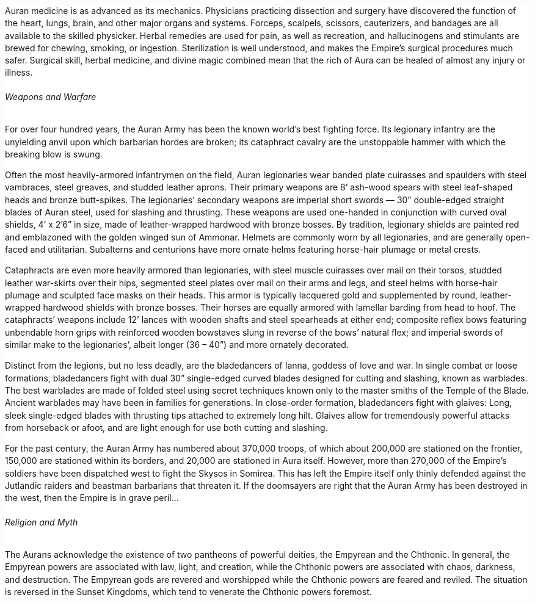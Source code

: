 Auran medicine is as advanced as its mechanics. Physicians practicing dissection and surgery have discovered the function of the heart, lungs, brain, and other major organs and systems. Forceps, scalpels, scissors, cauterizers, and bandages are all available to the skilled physicker. Herbal remedies are used for pain, as well as recreation, and hallucinogens and stimulants are brewed for chewing, smoking, or ingestion. Sterilization is well understood, and makes the Empire’s surgical procedures much safer. Surgical skill, herbal medicine, and divine magic combined mean that the rich of Aura can be healed of almost any injury or illness.

###### Weapons and Warfare

For over four hundred years, the Auran Army has been the known world’s best fighting force. Its legionary infantry are the unyielding anvil upon which barbarian hordes are broken; its cataphract cavalry are the unstoppable hammer with which the breaking blow is swung.

Often the most heavily-armored infantrymen on the field, Auran legionaries wear banded plate cuirasses and spaulders with steel vambraces, steel greaves, and studded leather aprons. Their primary weapons are 8’ ash-wood spears with steel leaf-shaped heads and bronze butt-spikes. The legionaries’ secondary weapons are imperial short swords — 30” double-edged straight blades of Auran steel, used for slashing and thrusting. These weapons are used one-handed in conjunction with curved oval shields, 4’ x 2’6” in size, made of leather-wrapped hardwood with bronze bosses. By tradition, legionary shields are painted red and emblazoned with the golden winged sun of Ammonar. Helmets are commonly worn by all legionaries, and are generally open-faced and utilitarian. Subalterns and centurions have more ornate helms featuring horse-hair plumage or metal crests.

Cataphracts are even more heavily armored than legionaries, with steel muscle cuirasses over mail on their torsos, studded leather war-skirts over their hips, segmented steel plates over mail on their arms and legs, and steel helms with horse-hair plumage and sculpted face masks on their heads. This armor is typically lacquered gold and supplemented by round, leather-wrapped hardwood shields with bronze bosses. Their horses are equally armored with lamellar barding from head to hoof. The cataphracts’ weapons include 12’ lances with wooden shafts and steel spearheads at either end; composite reflex bows featuring unbendable horn grips with reinforced wooden bowstaves slung in reverse of the bows’ natural flex; and imperial swords of similar make to the legionaries’, albeit longer (36 – 40”) and more ornately decorated.

Distinct from the legions, but no less deadly, are the bladedancers of Ianna, goddess of love and war. In single combat or loose formations, bladedancers fight with dual 30” single-edged curved blades designed for cutting and slashing, known as warblades. The best warblades are made of folded steel using secret techniques known only to the master smiths of the Temple of the Blade. Ancient warblades may have been in families for generations. In close-order formation, bladedancers fight with glaives: Long, sleek single-edged blades with thrusting tips attached to extremely long hilt. Glaives allow for tremendously powerful attacks from horseback or afoot, and are light enough for use both cutting and slashing.

For the past century, the Auran Army has numbered about 370,000 troops, of which about 200,000 are stationed on the frontier, 150,000 are stationed within its borders, and 20,000 are stationed in Aura itself. However, more than 270,000 of the Empire’s soldiers have been dispatched west to fight the Skysos in Somirea. This has left the Empire itself only thinly defended against the Jutlandic raiders and beastman barbarians that threaten it. If the doomsayers are right that the Auran Army has been destroyed in the west, then the Empire is in grave peril…

###### Religion and Myth

The Aurans acknowledge the existence of two pantheons of powerful deities, the Empyrean and the Chthonic. In general, the Empyrean powers are associated with law, light, and creation, while the Chthonic powers are associated with chaos, darkness, and destruction. The Empyrean gods are revered and worshipped while the Chthonic powers are feared and reviled. The situation is reversed in the Sunset Kingdoms, which tend to venerate the Chthonic powers foremost.
